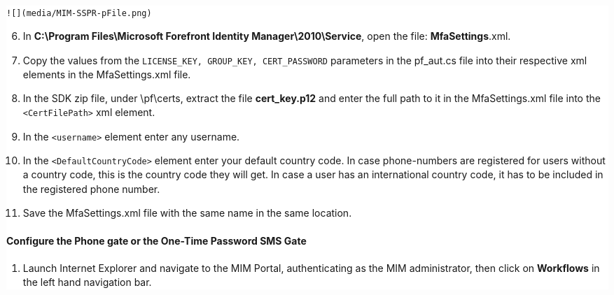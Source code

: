     ![](media/MIM-SSPR-pFile.png)

6.  In **C:\Program Files\Microsoft Forefront Identity Manager\2010\Service**, open the file: **MfaSettings**.xml.

7.  Copy the values from the `LICENSE_KEY, GROUP_KEY, CERT_PASSWORD` parameters in the pf_aut.cs file into their respective xml elements in the MfaSettings.xml file.

8.  In the SDK zip file, under \pf\certs, extract the file **cert_key.p12** and enter the full path to it in the MfaSettings.xml file into the `<CertFilePath>` xml element.

9. In the `<username>` element enter any username.

10. In the `<DefaultCountryCode>` element enter your default country code. In case phone-numbers are registered for users without a country code, this is the country code they will get. In case a user has an international country code, it has to be included in the registered phone number.

11. Save the MfaSettings.xml file with the same name in the same location.

#### Configure the Phone gate or the One-Time Password SMS Gate

1.  Launch Internet Explorer and navigate to the MIM Portal, authenticating as the MIM administrator, then click on  **Workflows** in the left hand navigation bar.
